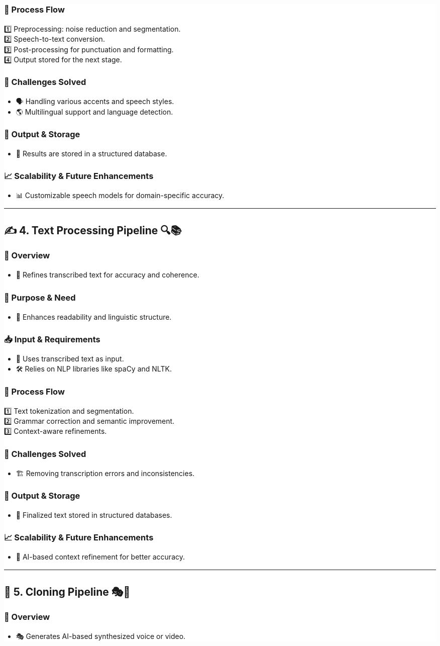 ### **🔄 Process Flow**  
1️⃣ Preprocessing: noise reduction and segmentation.  
2️⃣ Speech-to-text conversion.  
3️⃣ Post-processing for punctuation and formatting.  
4️⃣ Output stored for the next stage.  

### **🚧 Challenges Solved**  
- 🗣️ Handling various accents and speech styles.  
- 🌎 Multilingual support and language detection.  

### **💾 Output & Storage**  
- 📂 Results are stored in a structured database.  

### **📈 Scalability & Future Enhancements**  
- 📊 Customizable speech models for domain-specific accuracy.  

---

## **✍️ 4. Text Processing Pipeline** 🔍📚  
### **🔎 Overview**  
- 📝 Refines transcribed text for accuracy and coherence.  

### **🎯 Purpose & Need**  
- 📖 Enhances readability and linguistic structure.  

### **📥 Input & Requirements**  
- 📜 Uses transcribed text as input.  
- 🛠️ Relies on NLP libraries like spaCy and NLTK.  

### **🔄 Process Flow**  
1️⃣ Text tokenization and segmentation.  
2️⃣ Grammar correction and semantic improvement.  
3️⃣ Context-aware refinements.  

### **🚧 Challenges Solved**  
- 🏗️ Removing transcription errors and inconsistencies.  

### **💾 Output & Storage**  
- 📜 Finalized text stored in structured databases.  

### **📈 Scalability & Future Enhancements**  
- 🧠 AI-based context refinement for better accuracy.  

---

## **🧬 5. Cloning Pipeline** 🎭🔄  
### **🔎 Overview**  
- 🎭 Generates AI-based synthesized voice or video.  
